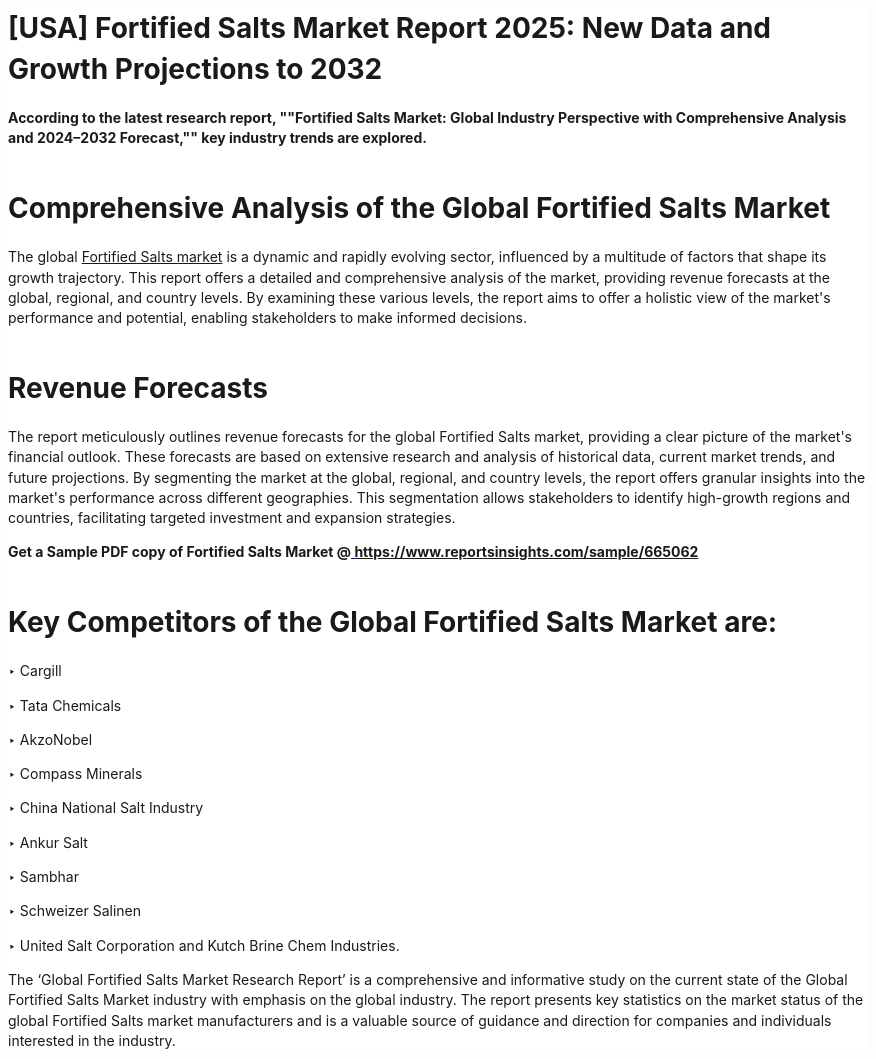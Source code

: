 # [USA] Fortified Salts Market Report 2025: New Data and Growth Projections to 2032

<strong>According to the latest research report, ""Fortified Salts Market: Global Industry Perspective with Comprehensive Analysis and 2024–2032 Forecast,"" key industry trends are explored.</strong>

# <strong>Comprehensive Analysis of the Global Fortified Salts Market</strong>

The global <a href=https://www.reportsinsights.com/sample/665062>Fortified Salts market</a> is a dynamic and rapidly evolving sector, influenced by a multitude of factors that shape its growth trajectory. This report offers a detailed and comprehensive analysis of the market, providing revenue forecasts at the global, regional, and country levels. By examining these various levels, the report aims to offer a holistic view of the market's performance and potential, enabling stakeholders to make informed decisions.

# <strong>Revenue Forecasts</strong>

The report meticulously outlines revenue forecasts for the global Fortified Salts market, providing a clear picture of the market's financial outlook. These forecasts are based on extensive research and analysis of historical data, current market trends, and future projections. By segmenting the market at the global, regional, and country levels, the report offers granular insights into the market's performance across different geographies. This segmentation allows stakeholders to identify high-growth regions and countries, facilitating targeted investment and expansion strategies.

<strong>Get a Sample PDF copy of Fortified Salts Market </strong><strong>@<a href=https://www.reportsinsights.com/sample/665062 style=color:#0000ff;> https://www.reportsinsights.com/sample/665062</a></strong></font>

# <strong>Key Competitors of the Global Fortified Salts Market are:</strong>

‣ Cargill

‣ Tata Chemicals

‣ AkzoNobel

‣ Compass Minerals

‣ China National Salt Industry

‣ Ankur Salt

‣ Sambhar

‣ Schweizer Salinen

‣ United Salt Corporation and Kutch Brine Chem Industries.

The ‘Global Fortified Salts Market Research Report’ is a comprehensive and informative study on the current state of the Global Fortified Salts Market industry with emphasis on the global industry. The report presents key statistics on the market status of the global Fortified Salts market manufacturers and is a valuable source of guidance and direction for companies and individuals interested in the industry.
